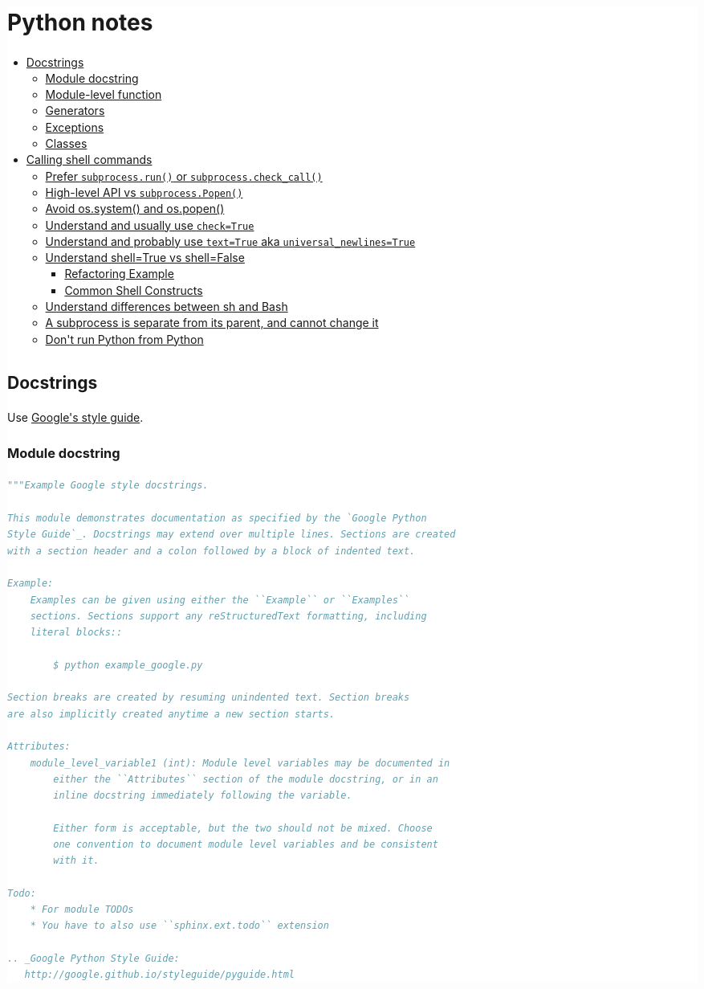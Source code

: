 # Python notes

- [Docstrings](#docstrings)
  - [Module docstring](#module-docstring)
  - [Module-level function](#module-level-function)
  - [Generators](#generators)
  - [Exceptions](#exceptions)
  - [Classes](#classes)
- [Calling shell commands](#calling-shell-commands)
  - [Prefer `subprocess.run()` or `subprocess.check_call()`](#prefer-subprocessrun-or-subprocesscheck_call)
  - [High-level API vs `subprocess.Popen()`](#high-level-api-vs-subprocesspopen)
  - [Avoid os.system() and os.popen()](#avoid-ossystem-and-ospopen)
  - [Understand and usually use `check=True`](#understand-and-usually-use-checktrue)
  - [Understand and probably use `text=True` aka `universal_newlines=True`](#understand-and-probably-use-texttrue-aka-universal_newlinestrue)
  - [Understand shell=True vs shell=False](#understand-shelltrue-vs-shellfalse)
    - [Refactoring Example](#refactoring-example)
    - [Common Shell Constructs](#common-shell-constructs)
  - [Understand differences between sh and Bash](#understand-differences-between-sh-and-bash)
  - [A subprocess is separate from its parent, and cannot change it](#a-subprocess-is-separate-from-its-parent-and-cannot-change-it)
  - [Don't run Python from Python](#dont-run-python-from-python)

## Docstrings

Use [Google's style guide](https://google.github.io/styleguide/pyguide.html#38-comments-and-docstrings).  

### Module docstring

```python
"""Example Google style docstrings.

This module demonstrates documentation as specified by the `Google Python
Style Guide`_. Docstrings may extend over multiple lines. Sections are created
with a section header and a colon followed by a block of indented text.

Example:
    Examples can be given using either the ``Example`` or ``Examples``
    sections. Sections support any reStructuredText formatting, including
    literal blocks::

        $ python example_google.py

Section breaks are created by resuming unindented text. Section breaks
are also implicitly created anytime a new section starts.

Attributes:
    module_level_variable1 (int): Module level variables may be documented in
        either the ``Attributes`` section of the module docstring, or in an
        inline docstring immediately following the variable.

        Either form is acceptable, but the two should not be mixed. Choose
        one convention to document module level variables and be consistent
        with it.

Todo:
    * For module TODOs
    * You have to also use ``sphinx.ext.todo`` extension

.. _Google Python Style Guide:
   http://google.github.io/styleguide/pyguide.html
```